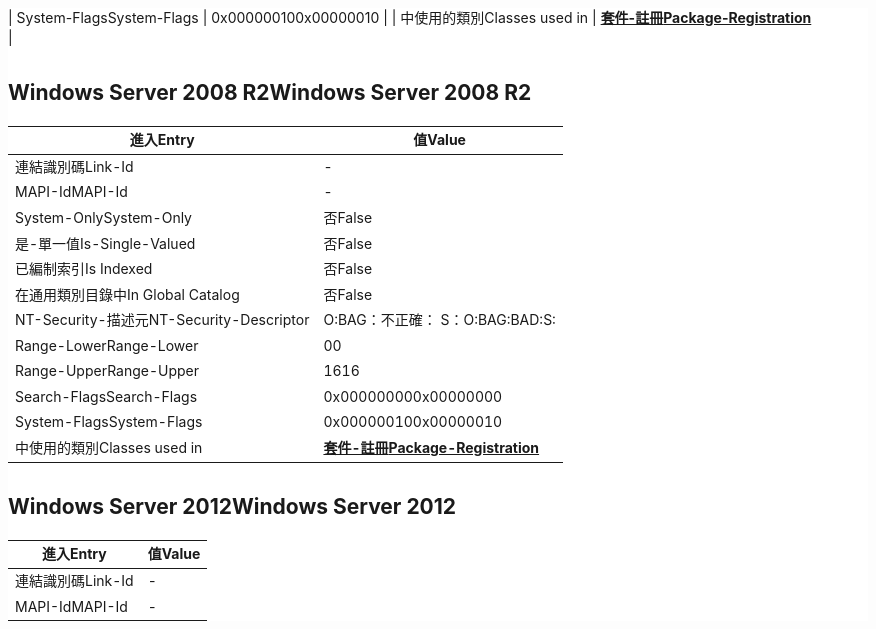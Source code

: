 | <span data-ttu-id="91769-225">System-Flags</span><span class="sxs-lookup"><span data-stu-id="91769-225">System-Flags</span></span>           | <span data-ttu-id="91769-226">0x00000010</span><span class="sxs-lookup"><span data-stu-id="91769-226">0x00000010</span></span>                                                       |
| <span data-ttu-id="91769-227">中使用的類別</span><span class="sxs-lookup"><span data-stu-id="91769-227">Classes used in</span></span>        | [<span data-ttu-id="91769-228">**套件-註冊**</span><span class="sxs-lookup"><span data-stu-id="91769-228">**Package-Registration**</span></span>](c-packageregistration.md)<br/> |



## <a name="windows-server-2008-r2"></a><span data-ttu-id="91769-229">Windows Server 2008 R2</span><span class="sxs-lookup"><span data-stu-id="91769-229">Windows Server 2008 R2</span></span>



| <span data-ttu-id="91769-230">進入</span><span class="sxs-lookup"><span data-stu-id="91769-230">Entry</span></span> | <span data-ttu-id="91769-231">值</span><span class="sxs-lookup"><span data-stu-id="91769-231">Value</span></span> |
|------------------------|------------------------------------------------------------------|
| <span data-ttu-id="91769-232">連結識別碼</span><span class="sxs-lookup"><span data-stu-id="91769-232">Link-Id</span></span>                | \-                                                               |
| <span data-ttu-id="91769-233">MAPI-Id</span><span class="sxs-lookup"><span data-stu-id="91769-233">MAPI-Id</span></span>                | \-                                                               |
| <span data-ttu-id="91769-234">System-Only</span><span class="sxs-lookup"><span data-stu-id="91769-234">System-Only</span></span>            | <span data-ttu-id="91769-235">否</span><span class="sxs-lookup"><span data-stu-id="91769-235">False</span></span>                                                            |
| <span data-ttu-id="91769-236">是-單一值</span><span class="sxs-lookup"><span data-stu-id="91769-236">Is-Single-Valued</span></span>       | <span data-ttu-id="91769-237">否</span><span class="sxs-lookup"><span data-stu-id="91769-237">False</span></span>                                                            |
| <span data-ttu-id="91769-238">已編制索引</span><span class="sxs-lookup"><span data-stu-id="91769-238">Is Indexed</span></span>             | <span data-ttu-id="91769-239">否</span><span class="sxs-lookup"><span data-stu-id="91769-239">False</span></span>                                                            |
| <span data-ttu-id="91769-240">在通用類別目錄中</span><span class="sxs-lookup"><span data-stu-id="91769-240">In Global Catalog</span></span>      | <span data-ttu-id="91769-241">否</span><span class="sxs-lookup"><span data-stu-id="91769-241">False</span></span>                                                            |
| <span data-ttu-id="91769-242">NT-Security-描述元</span><span class="sxs-lookup"><span data-stu-id="91769-242">NT-Security-Descriptor</span></span> | <span data-ttu-id="91769-243">O:BAG：不正確： S：</span><span class="sxs-lookup"><span data-stu-id="91769-243">O:BAG:BAD:S:</span></span>                                                     |
| <span data-ttu-id="91769-244">Range-Lower</span><span class="sxs-lookup"><span data-stu-id="91769-244">Range-Lower</span></span>            | <span data-ttu-id="91769-245">0</span><span class="sxs-lookup"><span data-stu-id="91769-245">0</span></span>                                                                |
| <span data-ttu-id="91769-246">Range-Upper</span><span class="sxs-lookup"><span data-stu-id="91769-246">Range-Upper</span></span>            | <span data-ttu-id="91769-247">16</span><span class="sxs-lookup"><span data-stu-id="91769-247">16</span></span>                                                               |
| <span data-ttu-id="91769-248">Search-Flags</span><span class="sxs-lookup"><span data-stu-id="91769-248">Search-Flags</span></span>           | <span data-ttu-id="91769-249">0x00000000</span><span class="sxs-lookup"><span data-stu-id="91769-249">0x00000000</span></span>                                                       |
| <span data-ttu-id="91769-250">System-Flags</span><span class="sxs-lookup"><span data-stu-id="91769-250">System-Flags</span></span>           | <span data-ttu-id="91769-251">0x00000010</span><span class="sxs-lookup"><span data-stu-id="91769-251">0x00000010</span></span>                                                       |
| <span data-ttu-id="91769-252">中使用的類別</span><span class="sxs-lookup"><span data-stu-id="91769-252">Classes used in</span></span>        | [<span data-ttu-id="91769-253">**套件-註冊**</span><span class="sxs-lookup"><span data-stu-id="91769-253">**Package-Registration**</span></span>](c-packageregistration.md)<br/> |



## <a name="windows-server-2012"></a><span data-ttu-id="91769-254">Windows Server 2012</span><span class="sxs-lookup"><span data-stu-id="91769-254">Windows Server 2012</span></span>



| <span data-ttu-id="91769-255">進入</span><span class="sxs-lookup"><span data-stu-id="91769-255">Entry</span></span> | <span data-ttu-id="91769-256">值</span><span class="sxs-lookup"><span data-stu-id="91769-256">Value</span></span> |
|------------------------|------------------------------------------------------------------|
| <span data-ttu-id="91769-257">連結識別碼</span><span class="sxs-lookup"><span data-stu-id="91769-257">Link-Id</span></span>                | \-                                                               |
| <span data-ttu-id="91769-258">MAPI-Id</span><span class="sxs-lookup"><span data-stu-id="91769-258">MAPI-Id</span></span>                | \-                                                               |